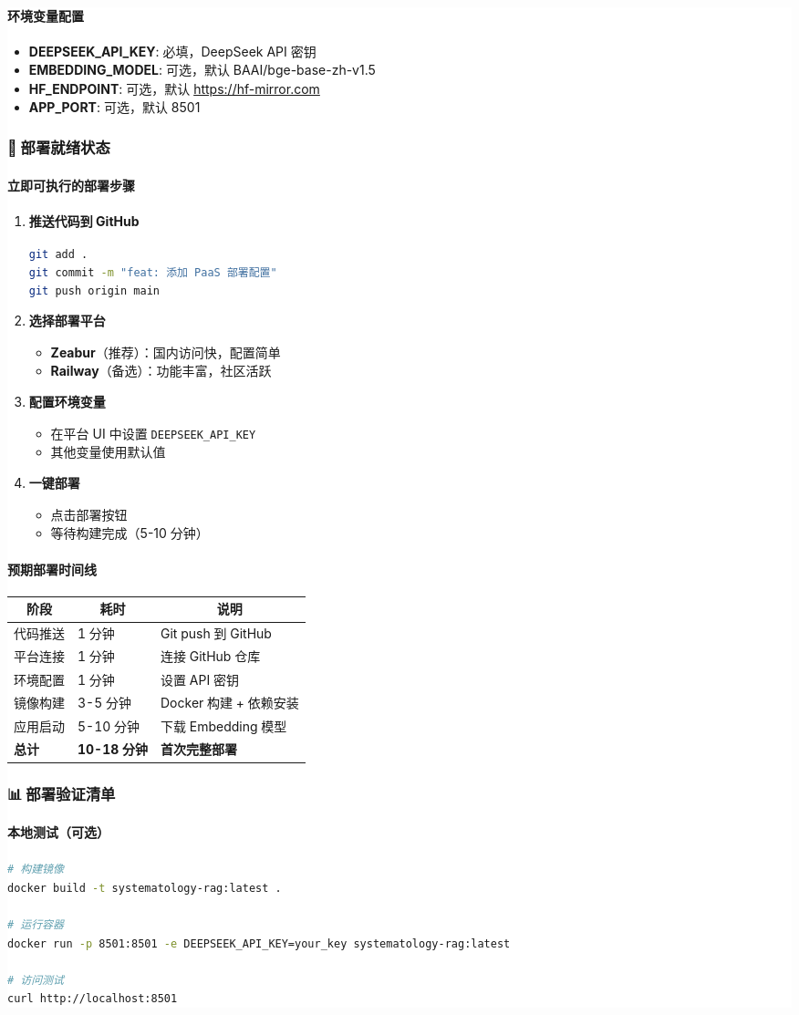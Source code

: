#### 环境变量配置
- **DEEPSEEK_API_KEY**: 必填，DeepSeek API 密钥
- **EMBEDDING_MODEL**: 可选，默认 BAAI/bge-base-zh-v1.5
- **HF_ENDPOINT**: 可选，默认 https://hf-mirror.com
- **APP_PORT**: 可选，默认 8501

### 🚀 部署就绪状态

#### 立即可执行的部署步骤

1. **推送代码到 GitHub**
   ```bash
   git add .
   git commit -m "feat: 添加 PaaS 部署配置"
   git push origin main
   ```

2. **选择部署平台**
   - **Zeabur**（推荐）：国内访问快，配置简单
   - **Railway**（备选）：功能丰富，社区活跃

3. **配置环境变量**
   - 在平台 UI 中设置 `DEEPSEEK_API_KEY`
   - 其他变量使用默认值

4. **一键部署**
   - 点击部署按钮
   - 等待构建完成（5-10 分钟）

#### 预期部署时间线

| 阶段 | 耗时 | 说明 |
|------|------|------|
| 代码推送 | 1 分钟 | Git push 到 GitHub |
| 平台连接 | 1 分钟 | 连接 GitHub 仓库 |
| 环境配置 | 1 分钟 | 设置 API 密钥 |
| 镜像构建 | 3-5 分钟 | Docker 构建 + 依赖安装 |
| 应用启动 | 5-10 分钟 | 下载 Embedding 模型 |
| **总计** | **10-18 分钟** | **首次完整部署** |

### 📊 部署验证清单

#### 本地测试（可选）
```bash
# 构建镜像
docker build -t systematology-rag:latest .

# 运行容器
docker run -p 8501:8501 -e DEEPSEEK_API_KEY=your_key systematology-rag:latest

# 访问测试
curl http://localhost:8501
```
